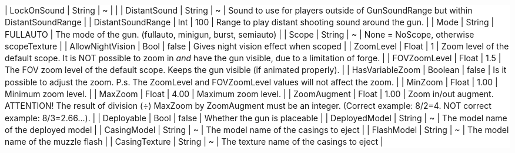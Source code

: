 | LockOnSound                                    | String | ~ |                                                                                                                                                                                                                                                                             |
| DistantSound                                   | String | ~ | Sound to use for players outside of GunSoundRange but within DistantSoundRange                                                                                                                                                                                              |
| DistantSoundRange                              | Int | 100 | Range to play distant shooting sound around the gun.                                                                                                                                                                                                                        |
| Mode                                           | String | FULLAUTO | The mode of the gun. (fullauto, minigun, burst, semiauto)                                                                                                                                                                                                                   |
| Scope                                          | String | ~ | None = NoScope, otherwise scopeTexture                                                                                                                                                                                                                                      |
| AllowNightVision                               | Bool | false | Gives night vision effect when scoped                                                                                                                                                                                                                                       |
| ZoomLevel                                      | Float | 1 | Zoom level of the default scope. It is NOT possible to zoom in *and* have the gun visible, due to a limitation of forge.                                                                                                                                                    |
| FOVZoomLevel                                   | Float | 1.5 | The FOV zoom level of the default scope. Keeps the gun visible (if animated properly).                                                                                                                                                                                      |
| HasVariableZoom                                | Boolean | false | Is it possible to adjust the zoom. P.s. The ZoomLevel and FOVZoomLevel values will not affect the zoom.                                                                                                                                                                     |
| MinZoom                                        | Float | 1.00 | Minimum zoom level.                                                                                                                                                                                                                                                         |
| MaxZoom                                        | Float | 4.00 | Maximum zoom level.                                                                                                                                                                                                                                                         |
| ZoomAugment                                    | Float | 1.00 | Zoom in/out augment. ATTENTION! The result of division (÷) MaxZoom by ZoomAugment must be an integer. (Correct example: 8/2=4. NOT correct example: 8/3=2.66...).                                                                                                           |
| Deployable                                     | Bool | false | Whether the gun is placeable                                                                                                                                                                                                                                                |
| DeployedModel                                  | String | ~ | The model name of the deployed model                                                                                                                                                                                                                                        |
| CasingModel                                    | String | ~ | The model name of the casings to eject                                                                                                                                                                                                                                      |
| FlashModel                                     | String | ~ | The model name of the muzzle flash                                                                                                                                                                                                                                          |
| CasingTexture                                  | String | ~ | The texture name of the casings to eject                                                                                                                                                                                                                                    |